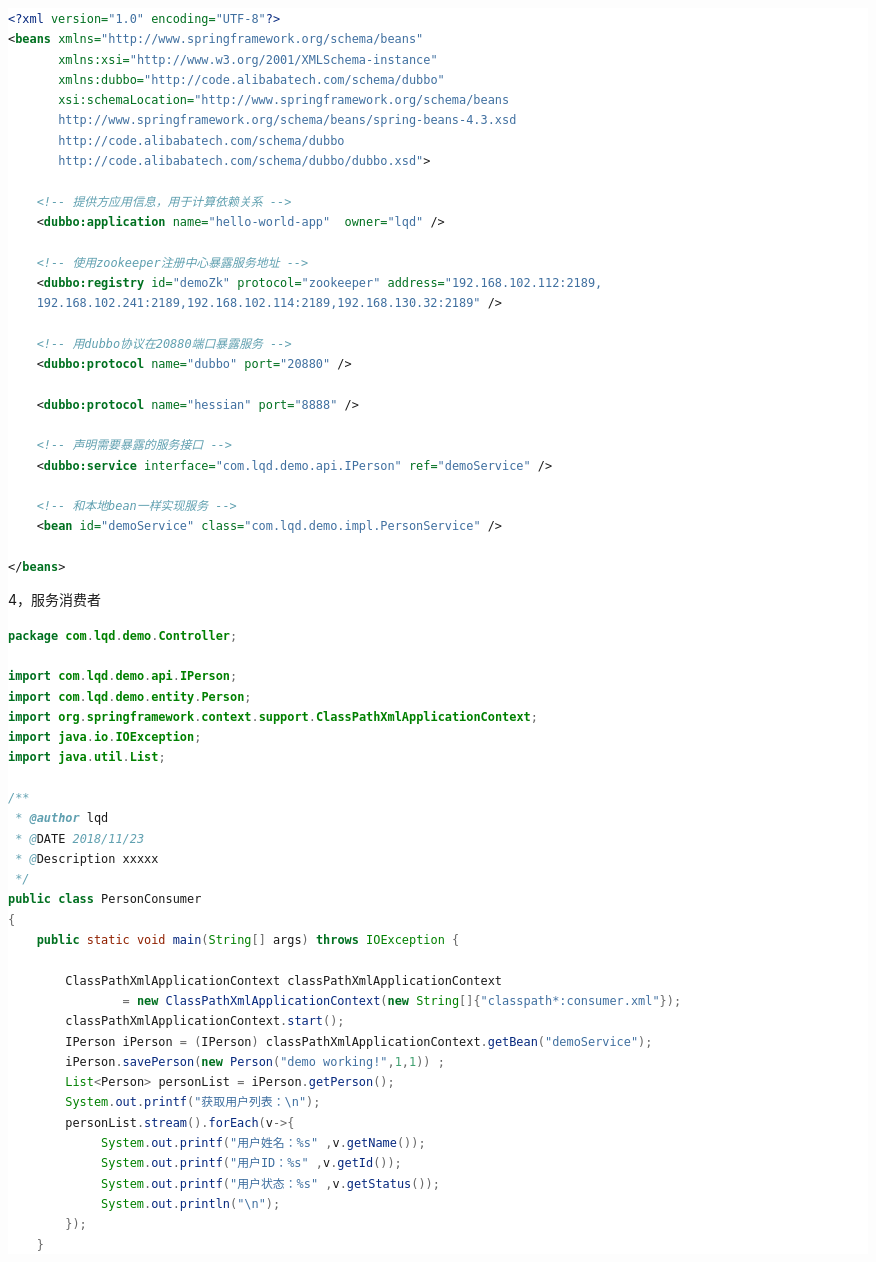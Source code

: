 ```XML
<?xml version="1.0" encoding="UTF-8"?>
<beans xmlns="http://www.springframework.org/schema/beans"
       xmlns:xsi="http://www.w3.org/2001/XMLSchema-instance"
       xmlns:dubbo="http://code.alibabatech.com/schema/dubbo"
       xsi:schemaLocation="http://www.springframework.org/schema/beans
       http://www.springframework.org/schema/beans/spring-beans-4.3.xsd
       http://code.alibabatech.com/schema/dubbo
       http://code.alibabatech.com/schema/dubbo/dubbo.xsd">

    <!-- 提供方应用信息，用于计算依赖关系 -->
    <dubbo:application name="hello-world-app"  owner="lqd" />

    <!-- 使用zookeeper注册中心暴露服务地址 -->
    <dubbo:registry id="demoZk" protocol="zookeeper" address="192.168.102.112:2189,
    192.168.102.241:2189,192.168.102.114:2189,192.168.130.32:2189" />

    <!-- 用dubbo协议在20880端口暴露服务 -->
    <dubbo:protocol name="dubbo" port="20880" />

    <dubbo:protocol name="hessian" port="8888" />

    <!-- 声明需要暴露的服务接口 -->
    <dubbo:service interface="com.lqd.demo.api.IPerson" ref="demoService" />

    <!-- 和本地bean一样实现服务 -->
    <bean id="demoService" class="com.lqd.demo.impl.PersonService" />

</beans>
```

4，服务消费者

```java
package com.lqd.demo.Controller;

import com.lqd.demo.api.IPerson;
import com.lqd.demo.entity.Person;
import org.springframework.context.support.ClassPathXmlApplicationContext;
import java.io.IOException;
import java.util.List;

/**
 * @author lqd
 * @DATE 2018/11/23
 * @Description xxxxx
 */
public class PersonConsumer
{
    public static void main(String[] args) throws IOException {

        ClassPathXmlApplicationContext classPathXmlApplicationContext
                = new ClassPathXmlApplicationContext(new String[]{"classpath*:consumer.xml"});
        classPathXmlApplicationContext.start();
        IPerson iPerson = (IPerson) classPathXmlApplicationContext.getBean("demoService");
        iPerson.savePerson(new Person("demo working!",1,1)) ;
        List<Person> personList = iPerson.getPerson();
        System.out.printf("获取用户列表：\n");
        personList.stream().forEach(v->{
             System.out.printf("用户姓名：%s" ,v.getName());
             System.out.printf("用户ID：%s" ,v.getId());
             System.out.printf("用户状态：%s" ,v.getStatus());
             System.out.println("\n");
        });
    }
```